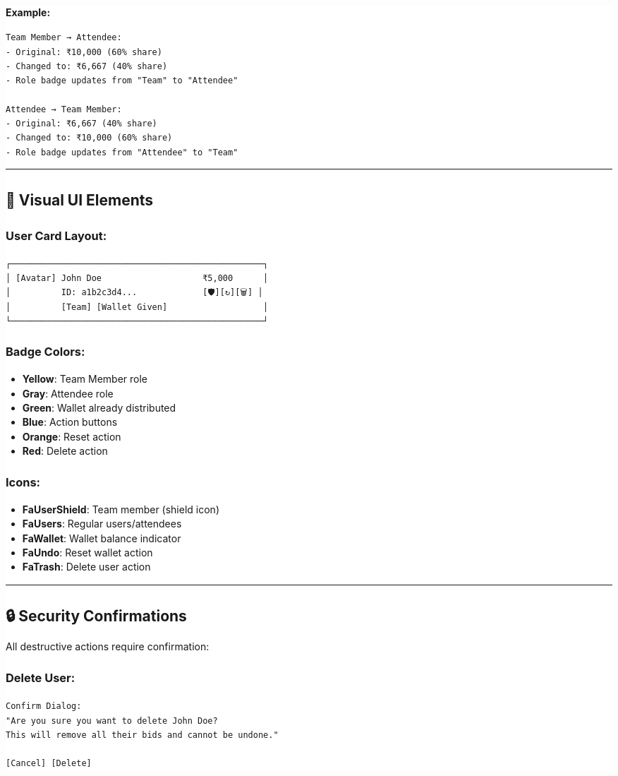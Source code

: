 **Example:**
```
Team Member → Attendee:
- Original: ₹10,000 (60% share)
- Changed to: ₹6,667 (40% share)
- Role badge updates from "Team" to "Attendee"

Attendee → Team Member:
- Original: ₹6,667 (40% share)
- Changed to: ₹10,000 (60% share)
- Role badge updates from "Attendee" to "Team"
```

---

## 🎨 Visual UI Elements

### User Card Layout:
```
┌──────────────────────────────────────────────────┐
│ [Avatar] John Doe                    ₹5,000      │
│          ID: a1b2c3d4...             [🛡][↻][🗑] │
│          [Team] [Wallet Given]                   │
└──────────────────────────────────────────────────┘
```

### Badge Colors:
- **Yellow**: Team Member role
- **Gray**: Attendee role
- **Green**: Wallet already distributed
- **Blue**: Action buttons
- **Orange**: Reset action
- **Red**: Delete action

### Icons:
- **FaUserShield**: Team member (shield icon)
- **FaUsers**: Regular users/attendees
- **FaWallet**: Wallet balance indicator
- **FaUndo**: Reset wallet action
- **FaTrash**: Delete user action

---

## 🔒 Security Confirmations

All destructive actions require confirmation:

### Delete User:
```
Confirm Dialog:
"Are you sure you want to delete John Doe? 
This will remove all their bids and cannot be undone."

[Cancel] [Delete]
```
